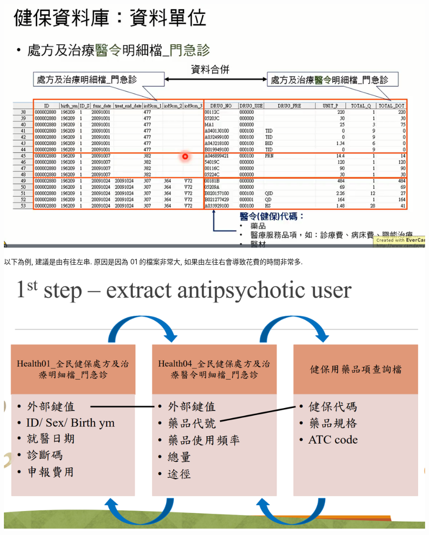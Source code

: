 ![健保資料庫資料檔7](圖片\健保資料庫\健保資料庫資料檔7.PNG)

以下為例, 建議是由有往左串. 原因是因為 01 的檔案非常大, 如果由左往右會導致花費的時間非常多.

![健保資料庫資料檔9](圖片\健保資料庫\健保資料庫資料檔9.PNG)
